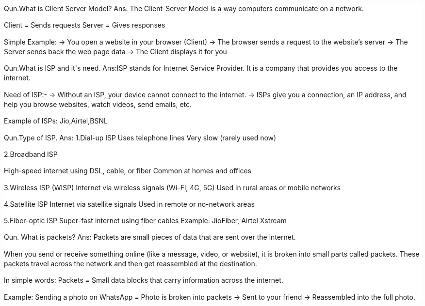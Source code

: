Qun.What is Client Server Model?
Ans: The Client-Server Model is a way computers communicate on a network.

Client = Sends requests
Server = Gives responses

Simple Example:
-> You open a website in your browser (Client)
-> The browser sends a request to the website’s server
-> The Server sends back the web page data
-> The Client displays it for you

Qun.What is ISP and it's need.
Ans:ISP stands for Internet Service Provider.
    It is a company that provides you access to the internet.

Need of ISP:-
-> Without an ISP, your device cannot connect to the internet.
-> ISPs give you a connection, an IP address, and help you browse websites, watch videos, send emails, etc.

Example of ISPs: Jio,Airtel,BSNL

Qun.Type of ISP.
Ans:
1.Dial-up ISP
Uses telephone lines
Very slow (rarely used now)

2.Broadband ISP

High-speed internet using DSL, cable, or fiber
Common at homes and offices

3.Wireless ISP (WISP)
Internet via wireless signals (Wi-Fi, 4G, 5G)
Used in rural areas or mobile networks

4.Satellite ISP
Internet via satellite signals
Used in remote or no-network areas

5.Fiber-optic ISP
Super-fast internet using fiber cables
Example: JioFiber, Airtel Xstream


Qun. What is packets?
Ans: Packets are small pieces of data that are sent over the internet.

When you send or receive something online (like a message, video, or website), it is broken into small parts called packets. These packets travel across the network and then get reassembled at the destination.

In simple words:
Packets = Small data blocks that carry information across the internet.

Example:
Sending a photo on WhatsApp = Photo is broken into packets → Sent to your friend → Reassembled into the full photo.
